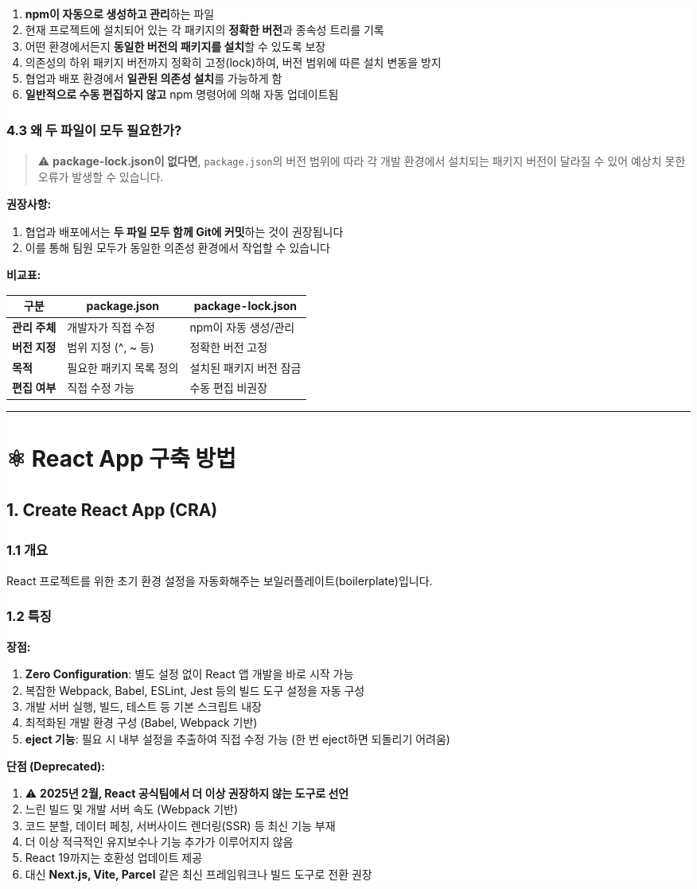 1. **npm이 자동으로 생성하고 관리**하는 파일
2. 현재 프로젝트에 설치되어 있는 각 패키지의 **정확한 버전**과 종속성 트리를 기록
3. 어떤 환경에서든지 **동일한 버전의 패키지를 설치**할 수 있도록 보장
4. 의존성의 하위 패키지 버전까지 정확히 고정(lock)하여, 버전 범위에 따른 설치 변동을 방지
5. 협업과 배포 환경에서 **일관된 의존성 설치**를 가능하게 함
6. **일반적으로 수동 편집하지 않고** npm 명령어에 의해 자동 업데이트됨

### 4.3 왜 두 파일이 모두 필요한가?

> ⚠️ **package-lock.json이 없다면**, `package.json`의 버전 범위에 따라 각 개발 환경에서 설치되는 패키지 버전이 달라질 수 있어 예상치 못한 오류가 발생할 수 있습니다.

**권장사항:**

1. 협업과 배포에서는 **두 파일 모두 함께 Git에 커밋**하는 것이 권장됩니다
2. 이를 통해 팀원 모두가 동일한 의존성 환경에서 작업할 수 있습니다

**비교표:**

| 구분 | package.json | package-lock.json |
|------|--------------|-------------------|
| **관리 주체** | 개발자가 직접 수정 | npm이 자동 생성/관리 |
| **버전 지정** | 범위 지정 (^, ~ 등) | 정확한 버전 고정 |
| **목적** | 필요한 패키지 목록 정의 | 설치된 패키지 버전 잠금 |
| **편집 여부** | 직접 수정 가능 | 수동 편집 비권장 |

---

# ⚛️ React App 구축 방법

## 1. Create React App (CRA)

### 1.1 개요

React 프로젝트를 위한 초기 환경 설정을 자동화해주는 보일러플레이트(boilerplate)입니다.

### 1.2 특징

**장점:**

1. **Zero Configuration**: 별도 설정 없이 React 앱 개발을 바로 시작 가능
2. 복잡한 Webpack, Babel, ESLint, Jest 등의 빌드 도구 설정을 자동 구성
3. 개발 서버 실행, 빌드, 테스트 등 기본 스크립트 내장
4. 최적화된 개발 환경 구성 (Babel, Webpack 기반)
5. **eject 기능**: 필요 시 내부 설정을 추출하여 직접 수정 가능 (한 번 eject하면 되돌리기 어려움)

**단점 (Deprecated):**

1. ⚠️ **2025년 2월, React 공식팀에서 더 이상 권장하지 않는 도구로 선언**
2. 느린 빌드 및 개발 서버 속도 (Webpack 기반)
3. 코드 분할, 데이터 페칭, 서버사이드 렌더링(SSR) 등 최신 기능 부재
4. 더 이상 적극적인 유지보수나 기능 추가가 이루어지지 않음
5. React 19까지는 호환성 업데이트 제공
6. 대신 **Next.js, Vite, Parcel** 같은 최신 프레임워크나 빌드 도구로 전환 권장
